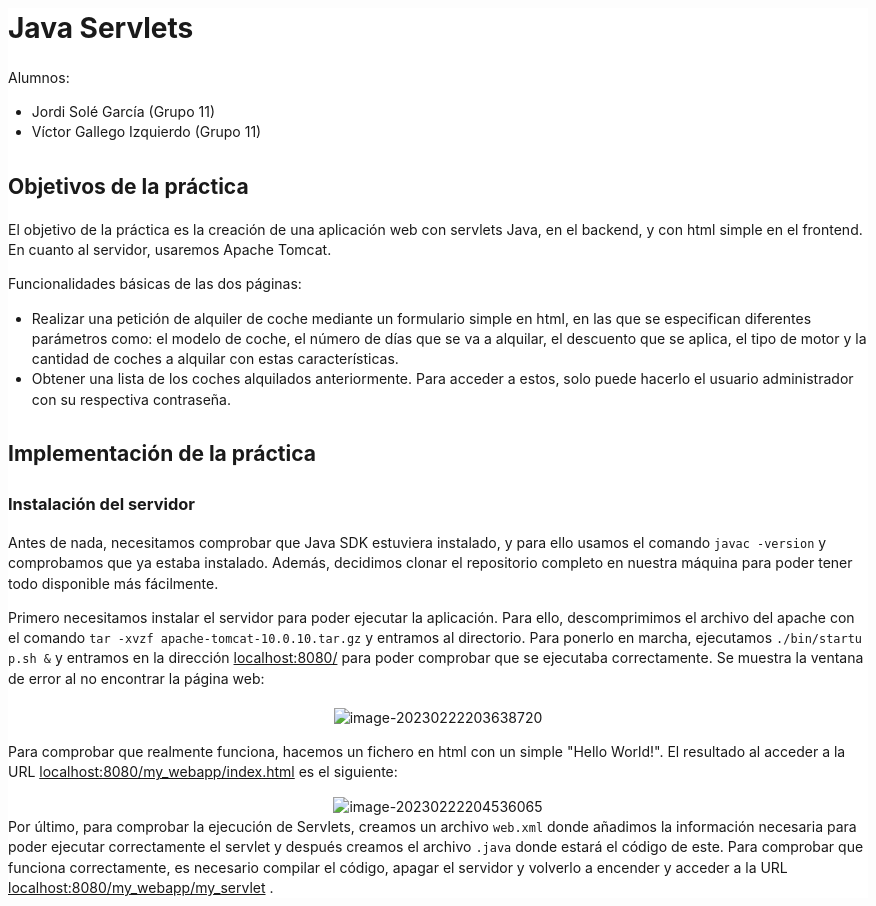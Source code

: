# Java Servlets

Alumnos: 

- Jordi Solé García (Grupo 11)
- Víctor Gallego Izquierdo (Grupo 11)

## Objetivos de la práctica

El objetivo de la práctica es la creación de una aplicación web con servlets Java, en el backend, y con html simple en el frontend. En cuanto al servidor, usaremos Apache Tomcat. 

Funcionalidades básicas de las dos páginas: 

- Realizar una petición de alquiler de coche mediante un formulario simple en html, en las que se especifican diferentes parámetros como: el modelo de coche, el número de días que se va a alquilar, el descuento que se aplica, el tipo de motor y la cantidad de coches a alquilar con estas características. 
- Obtener una lista de los coches alquilados anteriormente. Para acceder a estos, solo puede hacerlo el usuario administrador con su respectiva contraseña. 

## Implementación de la práctica

### Instalación del servidor

Antes de nada, necesitamos comprobar que Java SDK estuviera instalado, y para ello usamos el comando `javac -version` y comprobamos que ya estaba instalado. Además, decidimos clonar el repositorio completo en nuestra máquina para poder tener todo disponible más fácilmente. 

Primero necesitamos instalar el servidor para poder ejecutar la aplicación. Para ello, descomprimimos el archivo del apache con el comando `tar -xvzf apache-tomcat-10.0.10.tar.gz` y entramos al directorio. Para ponerlo en marcha, ejecutamos `./bin/startup.sh &` y entramos en la dirección [localhost:8080/](http://localhost:8080/) para poder comprobar que se ejecutaba correctamente. Se muestra la ventana de error al no encontrar la página web: 

<p align="center"><img src="/home/victor/.config/Typora/typora-user-images/image-20230222203638720.png" alt="image-20230222203638720" align="middle"/> </p>



Para comprobar que realmente funciona, hacemos un fichero en html con un simple "Hello World!". El resultado al acceder a la URL [localhost:8080/my_webapp/index.html](http://localhost:8080/my_webapp/index.html) es el siguiente: 

<center><img src="/home/victor/.config/Typora/typora-user-images/image-20230222204536065.png" alt="image-20230222204536065" /></center

Por último, para comprobar la ejecución de Servlets, creamos un archivo `web.xml` donde añadimos la información necesaria para poder ejecutar correctamente el servlet y después creamos el archivo `.java` donde estará el código de este. Para comprobar que funciona correctamente, es necesario compilar el código, apagar el servidor y volverlo a encender y acceder a la URL [localhost:8080/my_webapp/my_servlet](http://localhost:8080/my_webapp/my_servlet) . 

<div style="page-break-after: always; break-after: page;"></div>
